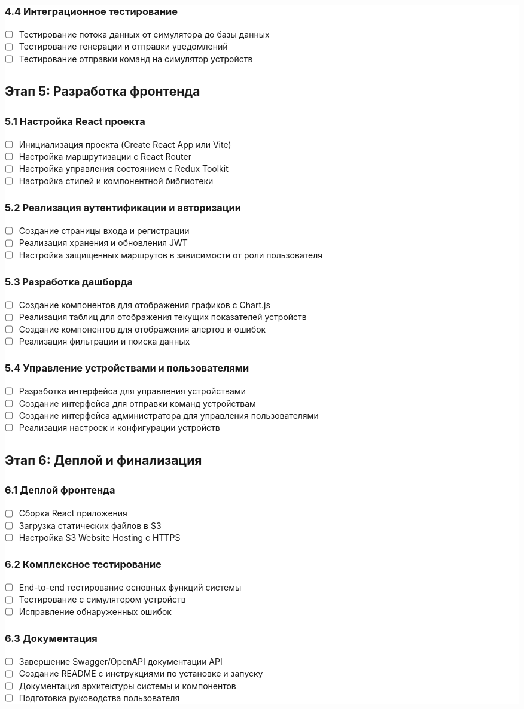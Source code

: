 ### 4.4 Интеграционное тестирование
- [ ] Тестирование потока данных от симулятора до базы данных
- [ ] Тестирование генерации и отправки уведомлений
- [ ] Тестирование отправки команд на симулятор устройств

## Этап 5: Разработка фронтенда

### 5.1 Настройка React проекта
- [ ] Инициализация проекта (Create React App или Vite)
- [ ] Настройка маршрутизации с React Router
- [ ] Настройка управления состоянием с Redux Toolkit
- [ ] Настройка стилей и компонентной библиотеки

### 5.2 Реализация аутентификации и авторизации
- [ ] Создание страницы входа и регистрации
- [ ] Реализация хранения и обновления JWT
- [ ] Настройка защищенных маршрутов в зависимости от роли пользователя

### 5.3 Разработка дашборда
- [ ] Создание компонентов для отображения графиков с Chart.js
- [ ] Реализация таблиц для отображения текущих показателей устройств
- [ ] Создание компонентов для отображения алертов и ошибок
- [ ] Реализация фильтрации и поиска данных

### 5.4 Управление устройствами и пользователями
- [ ] Разработка интерфейса для управления устройствами
- [ ] Создание интерфейса для отправки команд устройствам
- [ ] Создание интерфейса администратора для управления пользователями
- [ ] Реализация настроек и конфигурации устройств

## Этап 6: Деплой и финализация

### 6.1 Деплой фронтенда
- [ ] Сборка React приложения
- [ ] Загрузка статических файлов в S3
- [ ] Настройка S3 Website Hosting с HTTPS

### 6.2 Комплексное тестирование
- [ ] End-to-end тестирование основных функций системы
- [ ] Тестирование с симулятором устройств
- [ ] Исправление обнаруженных ошибок

### 6.3 Документация
- [ ] Завершение Swagger/OpenAPI документации API
- [ ] Создание README с инструкциями по установке и запуску
- [ ] Документация архитектуры системы и компонентов
- [ ] Подготовка руководства пользователя
